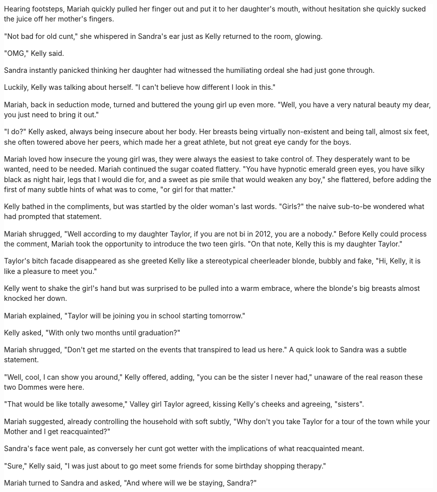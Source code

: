 Hearing footsteps, Mariah quickly pulled her finger out and put it to her daughter's mouth, without hesitation she quickly sucked the juice off her mother's fingers. 

"Not bad for old cunt," she whispered in Sandra's ear just as Kelly returned to the room, glowing. 

"OMG," Kelly said. 

Sandra instantly panicked thinking her daughter had witnessed the humiliating ordeal she had just gone through. 

Luckily, Kelly was talking about herself. "I can't believe how different I look in this." 

Mariah, back in seduction mode, turned and buttered the young girl up even more. "Well, you have a very natural beauty my dear, you just need to bring it out." 

"I do?" Kelly asked, always being insecure about her body. Her breasts being virtually non-existent and being tall, almost six feet, she often towered above her peers, which made her a great athlete, but not great eye candy for the boys. 

Mariah loved how insecure the young girl was, they were always the easiest to take control of. They desperately want to be wanted, need to be needed. Mariah continued the sugar coated flattery. "You have hypnotic emerald green eyes, you have silky black as night hair, legs that I would die for, and a sweet as pie smile that would weaken any boy," she flattered, before adding the first of many subtle hints of what was to come, "or girl for that matter." 

Kelly bathed in the compliments, but was startled by the older woman's last words. "Girls?" the naive sub-to-be wondered what had prompted that statement. 

Mariah shrugged, "Well according to my daughter Taylor, if you are not bi in 2012, you are a nobody." Before Kelly could process the comment, Mariah took the opportunity to introduce the two teen girls. "On that note, Kelly this is my daughter Taylor." 

Taylor's bitch facade disappeared as she greeted Kelly like a stereotypical cheerleader blonde, bubbly and fake, "Hi, Kelly, it is like a pleasure to meet you." 

Kelly went to shake the girl's hand but was surprised to be pulled into a warm embrace, where the blonde's big breasts almost knocked her down. 

Mariah explained, "Taylor will be joining you in school starting tomorrow." 

Kelly asked, "With only two months until graduation?" 

Mariah shrugged, "Don't get me started on the events that transpired to lead us here." A quick look to Sandra was a subtle statement. 

"Well, cool, I can show you around," Kelly offered, adding, "you can be the sister I never had," unaware of the real reason these two Dommes were here. 

"That would be like totally awesome," Valley girl Taylor agreed, kissing Kelly's cheeks and agreeing, "sisters". 

Mariah suggested, already controlling the household with soft subtly, "Why don't you take Taylor for a tour of the town while your Mother and I get reacquainted?" 

Sandra's face went pale, as conversely her cunt got wetter with the implications of what reacquainted meant. 

"Sure," Kelly said, "I was just about to go meet some friends for some birthday shopping therapy." 

Mariah turned to Sandra and asked, "And where will we be staying, Sandra?" 
